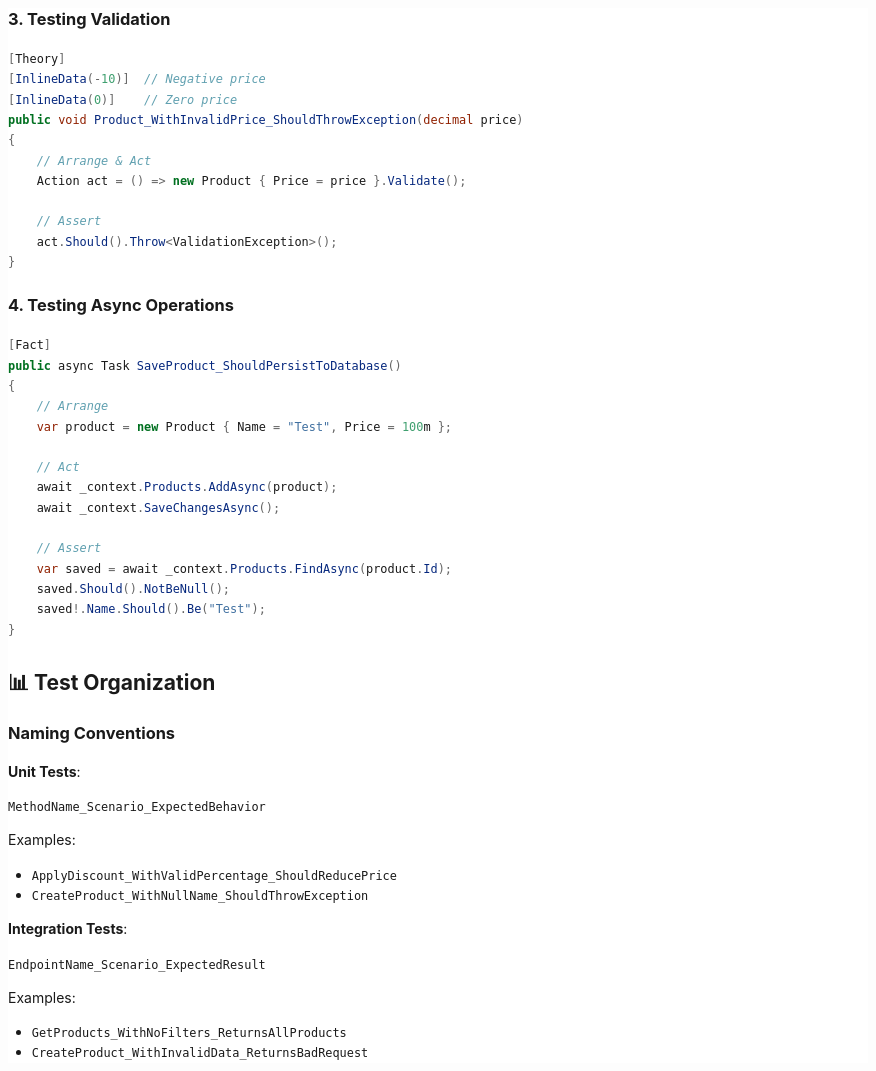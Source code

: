 ### 3. Testing Validation

```csharp
[Theory]
[InlineData(-10)]  // Negative price
[InlineData(0)]    // Zero price
public void Product_WithInvalidPrice_ShouldThrowException(decimal price)
{
    // Arrange & Act
    Action act = () => new Product { Price = price }.Validate();

    // Assert
    act.Should().Throw<ValidationException>();
}
```

### 4. Testing Async Operations

```csharp
[Fact]
public async Task SaveProduct_ShouldPersistToDatabase()
{
    // Arrange
    var product = new Product { Name = "Test", Price = 100m };

    // Act
    await _context.Products.AddAsync(product);
    await _context.SaveChangesAsync();

    // Assert
    var saved = await _context.Products.FindAsync(product.Id);
    saved.Should().NotBeNull();
    saved!.Name.Should().Be("Test");
}
```

## 📊 Test Organization

### Naming Conventions

**Unit Tests**:
```
MethodName_Scenario_ExpectedBehavior
```
Examples:
- `ApplyDiscount_WithValidPercentage_ShouldReducePrice`
- `CreateProduct_WithNullName_ShouldThrowException`

**Integration Tests**:
```
EndpointName_Scenario_ExpectedResult
```
Examples:
- `GetProducts_WithNoFilters_ReturnsAllProducts`
- `CreateProduct_WithInvalidData_ReturnsBadRequest`
